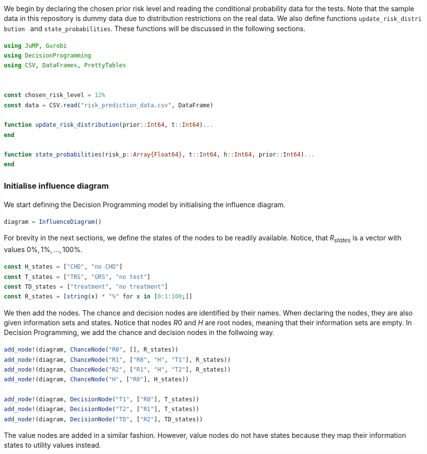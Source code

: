 We begin by declaring the chosen prior risk level and reading the conditional probability data for the tests. Note that the sample data in this repository is dummy data due to distribution restrictions on the real data. We also define functions ```update_risk_distribution ``` and ```state_probabilities```. These functions will be discussed in the following sections.

```julia
using JuMP, Gurobi
using DecisionProgramming
using CSV, DataFrames, PrettyTables


const chosen_risk_level = 12%
const data = CSV.read("risk_prediction_data.csv", DataFrame)

function update_risk_distribution(prior::Int64, t::Int64)...
end

function state_probabilities(risk_p::Array{Float64}, t::Int64, h::Int64, prior::Int64)...
end
```

### Initialise influence diagram
We start defining the Decision Programming model by initialising the influence diagram.

```julia
diagram = InfluenceDiagram()
```


For brevity in the next sections, we define the states of the nodes to be readily available. Notice, that $R_{states}$ is a vector with values $0\%, 1\%,..., 100\%$.

```julia
const H_states = ["CHD", "no CHD"]
const T_states = ["TRS", "GRS", "no test"]
const TD_states = ["treatment", "no treatment"]
const R_states = [string(x) * "%" for x in [0:1:100;]]
```

 We then add the nodes. The chance and decision nodes are identified by their names. When declaring the nodes, they are also given information sets and states. Notice that nodes $R0$ and $H$ are root nodes, meaning that their information sets are empty. In Decision Programming, we add the chance and decision nodes in the follwoing way.
 ```julia
add_node!(diagram, ChanceNode("R0", [], R_states))
add_node!(diagram, ChanceNode("R1", ["R0", "H", "T1"], R_states))
add_node!(diagram, ChanceNode("R2", ["R1", "H", "T2"], R_states))
add_node!(diagram, ChanceNode("H", ["R0"], H_states))

add_node!(diagram, DecisionNode("T1", ["R0"], T_states))
add_node!(diagram, DecisionNode("T2", ["R1"], T_states))
add_node!(diagram, DecisionNode("TD", ["R2"], TD_states))
```

The value nodes are added in a similar fashion. However, value nodes do not have states because they map their information states to utility values instead.


[^1]: Hankimaa H. (2021). Optimising the use of genetic testing in prevention of CHD using Decision Programming. http://urn.fi/URN:NBN:fi:aalto-202103302644
[^2]: Hynninen Y. (2019). Value of genetic testing in the prevention of coronary heart disease events. PLOS ONE, 14(1):1–16. https://doi.org/10.1371/journal.pone.0210010